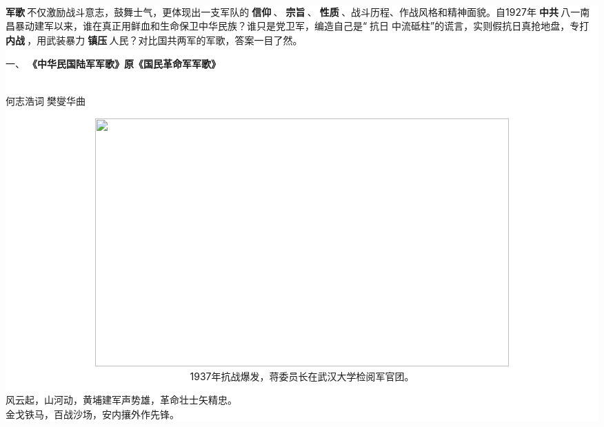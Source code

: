 
  </div>
 </div>
 <p>
  <strong>
   军歌
  </strong>
  不仅激励战斗意志，鼓舞士气，更体现出一支军队的
  <strong>
   信仰
  </strong>
  、
  <strong>
   宗旨
  </strong>
  、
  <strong>
   性质
  </strong>
  、战斗历程、作战风格和精神面貌。自1927年
  <strong>
   中共
  </strong>
  八一南昌暴动建军以来，谁在真正用鲜血和生命保卫中华民族？谁只是党卫军，编造自己是“
  <span href="https://www.secretchina.com/news/gb/tag/抗日" target="_blank">
   抗日
  </span>
  中流砥柱”的谎言，实则假抗日真抢地盘，专打
  <strong>
   内战
  </strong>
  ，用武装暴力
  <strong>
   镇压
  </strong>
  人民？对比国共两军的军歌，答案一目了然。
  <span id="hideid" name="hideid" style="color:red;display:none;">
   <span href="https://www.secretchina.com">
   </span>
  </span>
 </p>
 <p>
  一、
  <strong>
   《中华民国陆军军歌》原《国民革命军军歌》
  </strong>
 </p>
 <p>
  <br>
   何志浩词 樊燮华曲
  </br>
 </p>
 <p style="text-align:center">
  <img alt="" src="https://img2.secretchina.com/pic/2017/8-29/p1972511a408094956-ss.jpg" style="height:360px; width:600px"/>
  <br>
   1937年抗战爆发，蒋委员长在武汉大学检阅军官团。
  </br>
 </p>
 <p>
  风云起，山河动，黄埔建军声势雄，革命壮士矢精忠。
  <br>
   金戈铁马，百战沙场，安内攘外作先锋。
   <br>